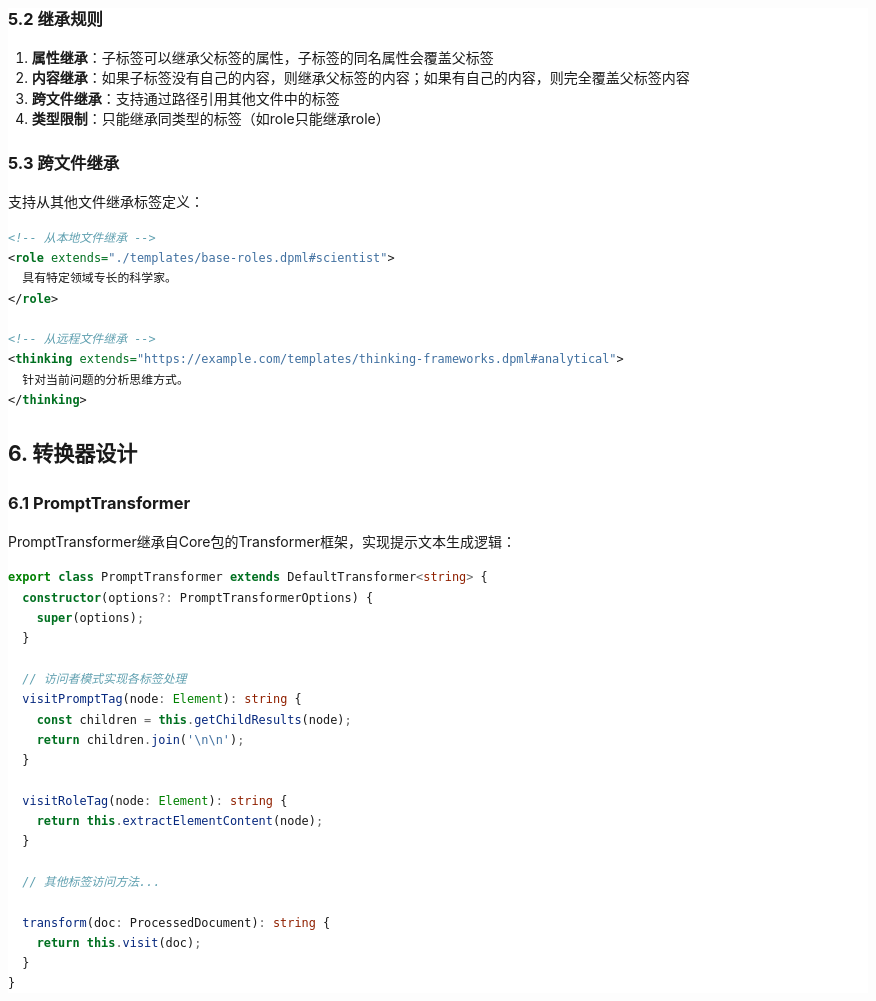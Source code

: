 
### 5.2 继承规则

1. **属性继承**：子标签可以继承父标签的属性，子标签的同名属性会覆盖父标签
2. **内容继承**：如果子标签没有自己的内容，则继承父标签的内容；如果有自己的内容，则完全覆盖父标签内容
3. **跨文件继承**：支持通过路径引用其他文件中的标签
4. **类型限制**：只能继承同类型的标签（如role只能继承role）

### 5.3 跨文件继承

支持从其他文件继承标签定义：

```xml
<!-- 从本地文件继承 -->
<role extends="./templates/base-roles.dpml#scientist">
  具有特定领域专长的科学家。
</role>

<!-- 从远程文件继承 -->
<thinking extends="https://example.com/templates/thinking-frameworks.dpml#analytical">
  针对当前问题的分析思维方式。
</thinking>
```

## 6. 转换器设计

### 6.1 PromptTransformer

PromptTransformer继承自Core包的Transformer框架，实现提示文本生成逻辑：

```typescript
export class PromptTransformer extends DefaultTransformer<string> {
  constructor(options?: PromptTransformerOptions) {
    super(options);
  }
  
  // 访问者模式实现各标签处理
  visitPromptTag(node: Element): string {
    const children = this.getChildResults(node);
    return children.join('\n\n');
  }
  
  visitRoleTag(node: Element): string {
    return this.extractElementContent(node);
  }
  
  // 其他标签访问方法...
  
  transform(doc: ProcessedDocument): string {
    return this.visit(doc);
  }
}
```
